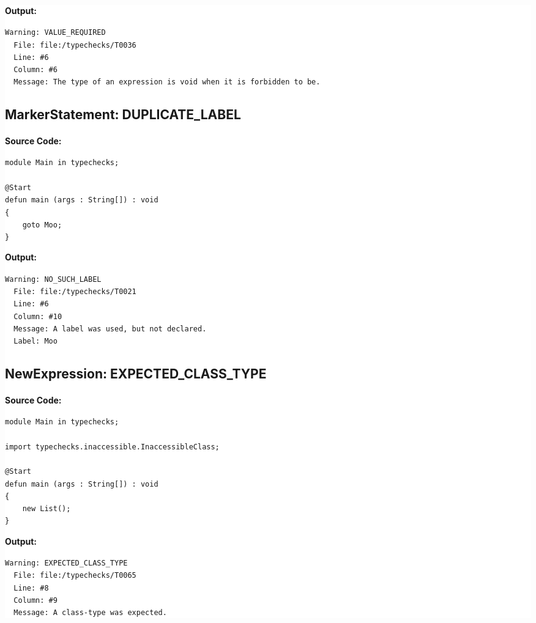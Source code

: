 **Output:**
```plain
Warning: VALUE_REQUIRED
  File: file:/typechecks/T0036
  Line: #6
  Column: #6
  Message: The type of an expression is void when it is forbidden to be.
```

## MarkerStatement: DUPLICATE_LABEL

**Source Code:**
```plain
module Main in typechecks;

@Start
defun main (args : String[]) : void
{
    goto Moo;
}
```

**Output:**
```plain
Warning: NO_SUCH_LABEL
  File: file:/typechecks/T0021
  Line: #6
  Column: #10
  Message: A label was used, but not declared.
  Label: Moo
```

## NewExpression: EXPECTED_CLASS_TYPE

**Source Code:**
```plain
module Main in typechecks;

import typechecks.inaccessible.InaccessibleClass;

@Start
defun main (args : String[]) : void
{
    new List();
}
```

**Output:**
```plain
Warning: EXPECTED_CLASS_TYPE
  File: file:/typechecks/T0065
  Line: #8
  Column: #9
  Message: A class-type was expected.
```
